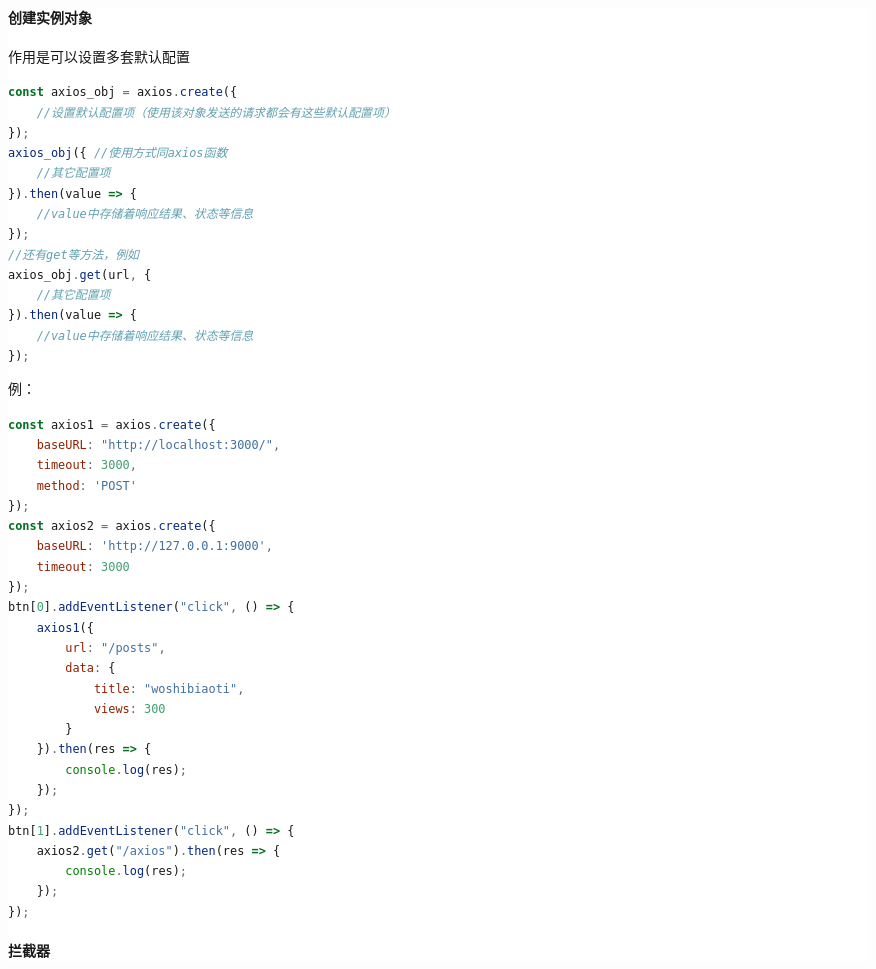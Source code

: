 
#### 创建实例对象

作用是可以设置多套默认配置

```js
const axios_obj = axios.create({
    //设置默认配置项（使用该对象发送的请求都会有这些默认配置项）
});
axios_obj({ //使用方式同axios函数
    //其它配置项
}).then(value => {
    //value中存储着响应结果、状态等信息
});
//还有get等方法，例如
axios_obj.get(url, {
    //其它配置项
}).then(value => {
    //value中存储着响应结果、状态等信息
});
```


例：

```js
const axios1 = axios.create({
    baseURL: "http://localhost:3000/",
    timeout: 3000,
    method: 'POST'
});
const axios2 = axios.create({
    baseURL: 'http://127.0.0.1:9000',
    timeout: 3000
});
btn[0].addEventListener("click", () => {
    axios1({
        url: "/posts",
        data: {
            title: "woshibiaoti",
            views: 300
        }
    }).then(res => {
        console.log(res);
    });
});
btn[1].addEventListener("click", () => {
    axios2.get("/axios").then(res => {
        console.log(res);
    });
});
```


#### 拦截器

